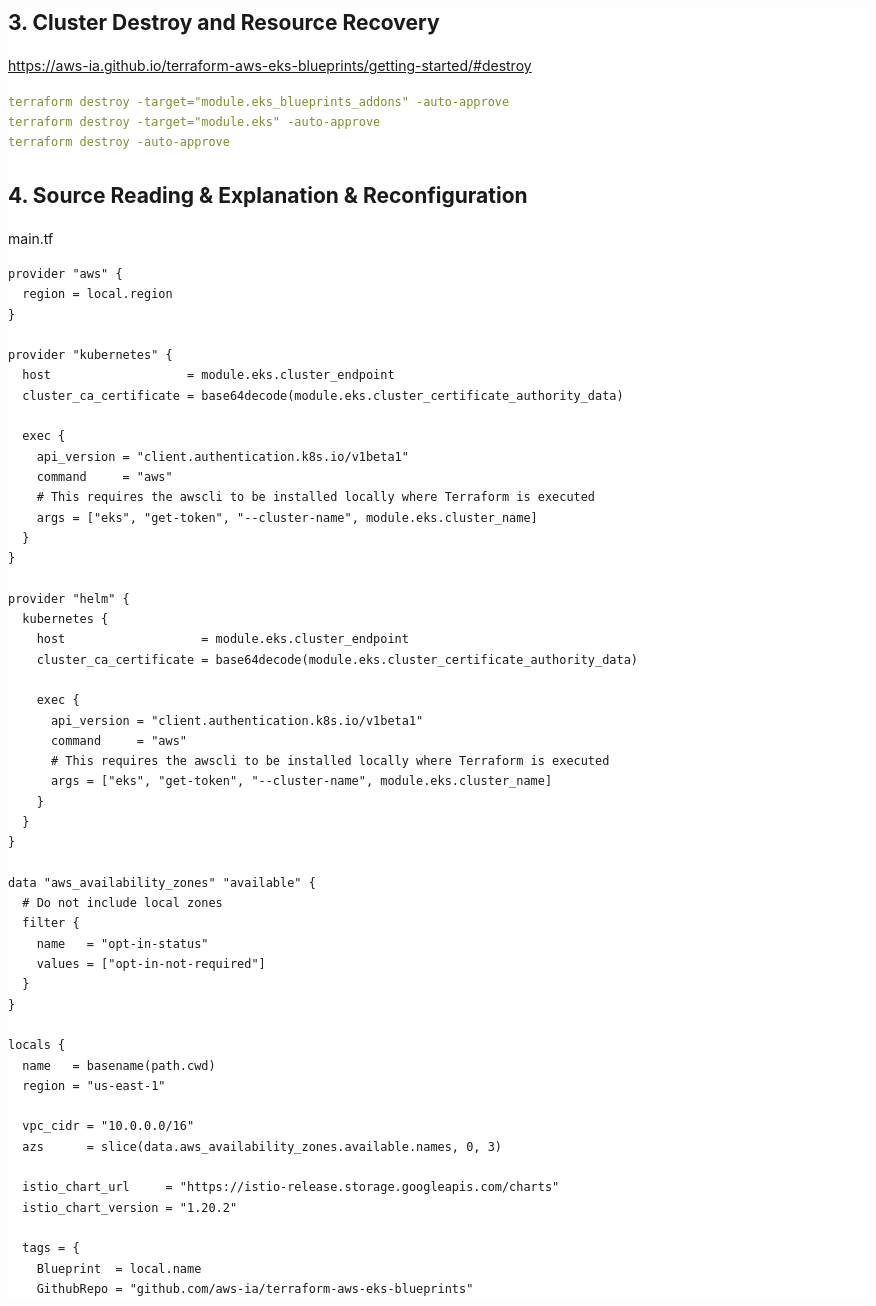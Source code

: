 ## 3. Cluster Destroy and Resource Recovery
https://aws-ia.github.io/terraform-aws-eks-blueprints/getting-started/#destroy
```yaml
terraform destroy -target="module.eks_blueprints_addons" -auto-approve
terraform destroy -target="module.eks" -auto-approve
terraform destroy -auto-approve
```

## 4. Source Reading & Explanation & Reconfiguration

main.tf
```
provider "aws" {
  region = local.region
}

provider "kubernetes" {
  host                   = module.eks.cluster_endpoint
  cluster_ca_certificate = base64decode(module.eks.cluster_certificate_authority_data)

  exec {
    api_version = "client.authentication.k8s.io/v1beta1"
    command     = "aws"
    # This requires the awscli to be installed locally where Terraform is executed
    args = ["eks", "get-token", "--cluster-name", module.eks.cluster_name]
  }
}

provider "helm" {
  kubernetes {
    host                   = module.eks.cluster_endpoint
    cluster_ca_certificate = base64decode(module.eks.cluster_certificate_authority_data)

    exec {
      api_version = "client.authentication.k8s.io/v1beta1"
      command     = "aws"
      # This requires the awscli to be installed locally where Terraform is executed
      args = ["eks", "get-token", "--cluster-name", module.eks.cluster_name]
    }
  }
}

data "aws_availability_zones" "available" {
  # Do not include local zones
  filter {
    name   = "opt-in-status"
    values = ["opt-in-not-required"]
  }
}

locals {
  name   = basename(path.cwd)
  region = "us-east-1"

  vpc_cidr = "10.0.0.0/16"
  azs      = slice(data.aws_availability_zones.available.names, 0, 3)

  istio_chart_url     = "https://istio-release.storage.googleapis.com/charts"
  istio_chart_version = "1.20.2"

  tags = {
    Blueprint  = local.name
    GithubRepo = "github.com/aws-ia/terraform-aws-eks-blueprints"
```